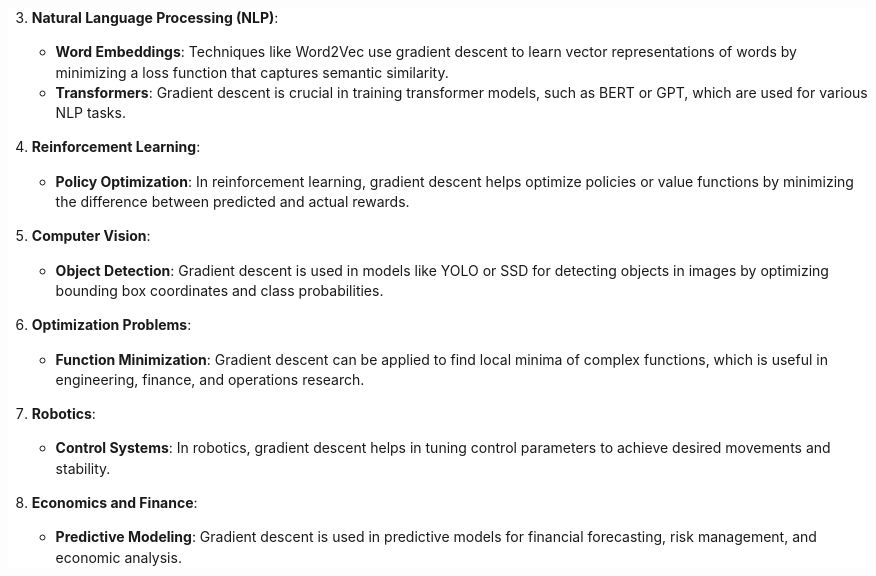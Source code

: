 3. **Natural Language Processing (NLP)**:
   - **Word Embeddings**: Techniques like Word2Vec use gradient descent to learn vector representations of words by minimizing a loss function that captures semantic similarity.
   - **Transformers**: Gradient descent is crucial in training transformer models, such as BERT or GPT, which are used for various NLP tasks.

4. **Reinforcement Learning**:
   - **Policy Optimization**: In reinforcement learning, gradient descent helps optimize policies or value functions by minimizing the difference between predicted and actual rewards.

5. **Computer Vision**:
   - **Object Detection**: Gradient descent is used in models like YOLO or SSD for detecting objects in images by optimizing bounding box coordinates and class probabilities.

6. **Optimization Problems**:
   - **Function Minimization**: Gradient descent can be applied to find local minima of complex functions, which is useful in engineering, finance, and operations research.

7. **Robotics**:
   - **Control Systems**: In robotics, gradient descent helps in tuning control parameters to achieve desired movements and stability.

8. **Economics and Finance**:
   - **Predictive Modeling**: Gradient descent is used in predictive models for financial forecasting, risk management, and economic analysis.


